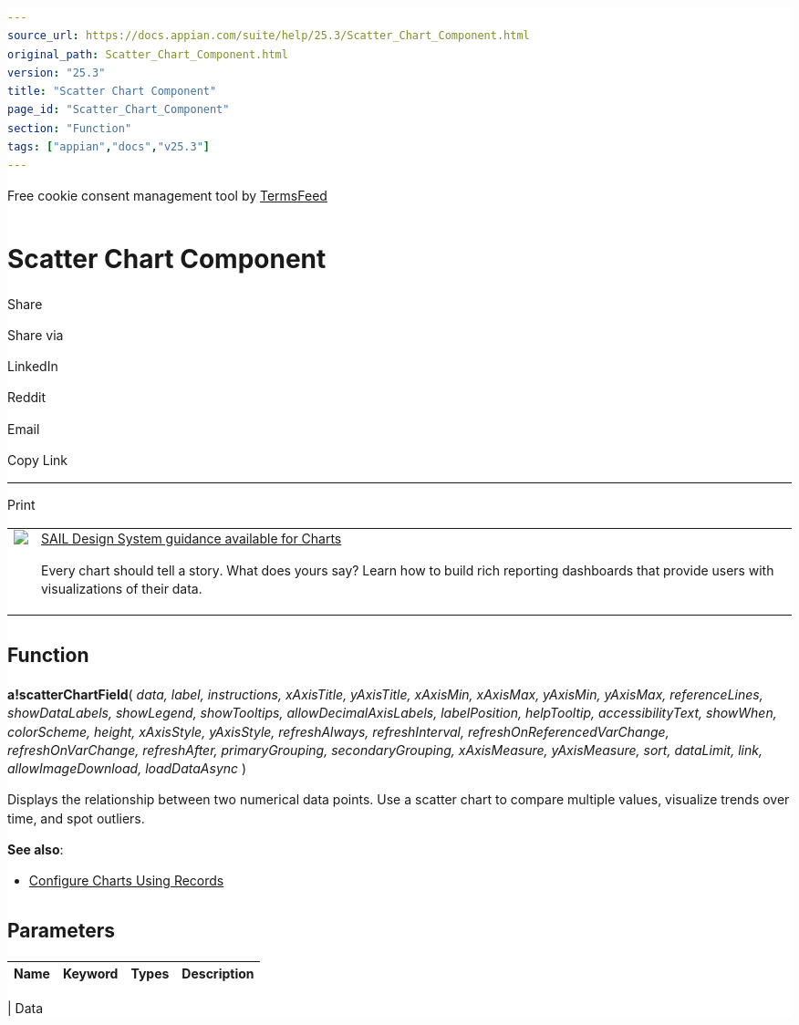 ```yaml
---
source_url: https://docs.appian.com/suite/help/25.3/Scatter_Chart_Component.html
original_path: Scatter_Chart_Component.html
version: "25.3"
title: "Scatter Chart Component"
page_id: "Scatter_Chart_Component"
section: "Function"
tags: ["appian","docs","v25.3"]
---
```



Free cookie consent management tool by [TermsFeed](https://www.termsfeed.com/)

# Scatter Chart Component

Share

Share via

LinkedIn

Reddit

Email

Copy Link

* * *

Print

<table><tbody><tr><td><a href="/suite/help/25.3/sail/home.html"><img class="ds-release-icon" src="images/design-sys/sail.png"></a></td><td><a class="ds-release-notice-a ds-release-notice-a-big" href="/suite/help/25.3/sail/ux-charts.html">SAIL Design System guidance available for Charts</a><p class="ds-release-notice-p">Every chart should tell a story. What does yours say? Learn how to build rich reporting dashboards that provide users with visualizations of their data.</p></td></tr></tbody></table>

## Function

**a!scatterChartField**( _data, label, instructions, xAxisTitle, yAxisTitle, xAxisMin, xAxisMax, yAxisMin, yAxisMax, referenceLines, showDataLabels, showLegend, showTooltips, allowDecimalAxisLabels, labelPosition, helpTooltip, accessibilityText, showWhen, colorScheme, height, xAxisStyle, yAxisStyle, refreshAlways, refreshInterval, refreshOnReferencedVarChange, refreshOnVarChange, refreshAfter, primaryGrouping, secondaryGrouping, xAxisMeasure, yAxisMeasure, sort, dataLimit, link, allowImageDownload, loadDataAsync_ )

Displays the relationship between two numerical data points. Use a scatter chart to compare multiple values, visualize trends over time, and spot outliers.

**See also**:

-   [Configure Charts Using Records](Chart_Configuration_Using_Records.html)

## Parameters

| Name | Keyword | Types | Description |
| --- | --- | --- | --- |
|
Data
